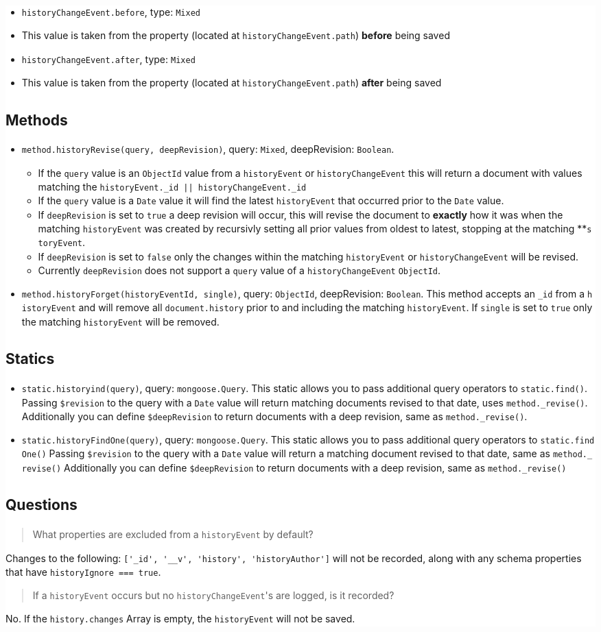 - `historyChangeEvent.before`, type: `Mixed`
 * This value is taken from the property (located at `historyChangeEvent.path`) **before** being saved

- `historyChangeEvent.after`, type: `Mixed`
 * This value is taken from the property (located at `historyChangeEvent.path`) **after** being saved

## Methods

- `method.historyRevise(query, deepRevision)`, query: `Mixed`, deepRevision: `Boolean`.
  - If the `query` value is an `ObjectId` value from a `historyEvent` or `historyChangeEvent` this will return a document with values matching the `historyEvent._id || historyChangeEvent._id`
  - If the `query` value is a `Date` value it will find the latest `historyEvent` that occurred prior to the `Date` value.
  - If `deepRevision` is set to `true` a deep revision will occur, this will revise the document to **exactly** how it was when the matching `historyEvent` was created by recursivly setting all prior values from oldest to latest, stopping at the matching **`storyEvent`.
  - If `deepRevision` is set to `false` only the changes within the matching `historyEvent` or `historyChangeEvent` will be revised.
  - Currently `deepRevision` does not support a `query` value of a `historyChangeEvent` `ObjectId`.

- `method.historyForget(historyEventId, single)`, query: `ObjectId`, deepRevision: `Boolean`.
This method accepts an `_id` from a `historyEvent` and will remove all `document.history` prior to and including the matching `historyEvent`.
If `single` is set to `true` only the matching `historyEvent` will be removed.

## Statics

- `static.historyind(query)`, query: `mongoose.Query`. This static allows you to pass additional query operators to `static.find()`.
Passing `$revision` to the query with a `Date` value will return matching documents revised to that date, uses `method._revise()`.
Additionally you can define `$deepRevision` to return documents with a deep revision, same as `method._revise()`.

- `static.historyFindOne(query)`, query: `mongoose.Query`. This static allows you to pass additional query operators to `static.findOne()`
Passing `$revision` to the query with a `Date` value will return a matching document revised to that date, same as `method._revise()`
Additionally you can define `$deepRevision` to return documents with a deep revision, same as `method._revise()`

## Questions

> What properties are excluded from a `historyEvent` by default?

Changes to the following: `['_id', '__v', 'history', 'historyAuthor']` will not be recorded, along with any schema properties that have `historyIgnore === true`.

> If a `historyEvent` occurs but no `historyChangeEvent`'s are logged, is it recorded?

No. If the `history.changes` Array is empty, the `historyEvent` will not be saved.
